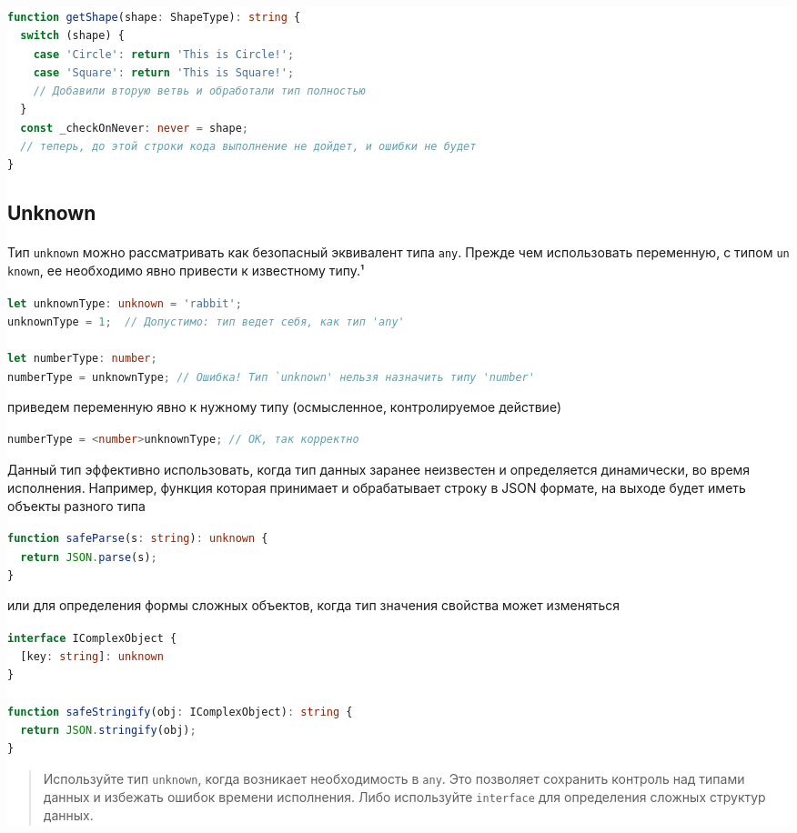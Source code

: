 ```ts
function getShape(shape: ShapeType): string {
  switch (shape) {
    case 'Circle': return 'This is Circle!';
    case 'Square': return 'This is Square!';
    // Добавили вторую ветвь и обработали тип полностью
  }
  const _checkOnNever: never = shape;
  // теперь, до этой строки кода выполнение не дойдет, и ошибки не будет
}
```

## Unknown

Тип `unknown` можно рассматривать как безопасный эквивалент типа `any`. Прежде чем использовать переменную, с типом `unknown`, ее необходимо явно привести к известному типу.&#185;

```ts
let unknownType: unknown = 'rabbit';
unknownType = 1;  // Допустимо: тип ведет себя, как тип 'any'

let numberType: number;
numberType = unknownType; // Ошибка! Тип `unknown' нельзя назначить типу 'number'
```

приведем переменную явно к нужному типу (осмысленное, контролируемое действие)

```ts
numberType = <number>unknownType; // OK, так корректно
```

Данный тип эффективно использовать, когда тип данных заранее неизвестен и определяется динамически, во время исполнения. Например, функция которая принимает и обрабатывает строку в JSON формате, на выходе будет иметь объекты разного типа

```ts
function safeParse(s: string): unknown {
  return JSON.parse(s);
}
```

или для определения формы сложных объектов, когда тип значения свойства может изменяться

```ts
interface IComplexObject {
  [key: string]: unknown
}

function safeStringify(obj: IComplexObject): string {
  return JSON.stringify(obj);
}
```

> Используйте тип `unknown`, когда возникает необходимость в `any`. Это позволяет сохранить контроль над типами данных и избежать ошибок времени исполнения. Либо используйте `interface` для определения сложных структур данных.
